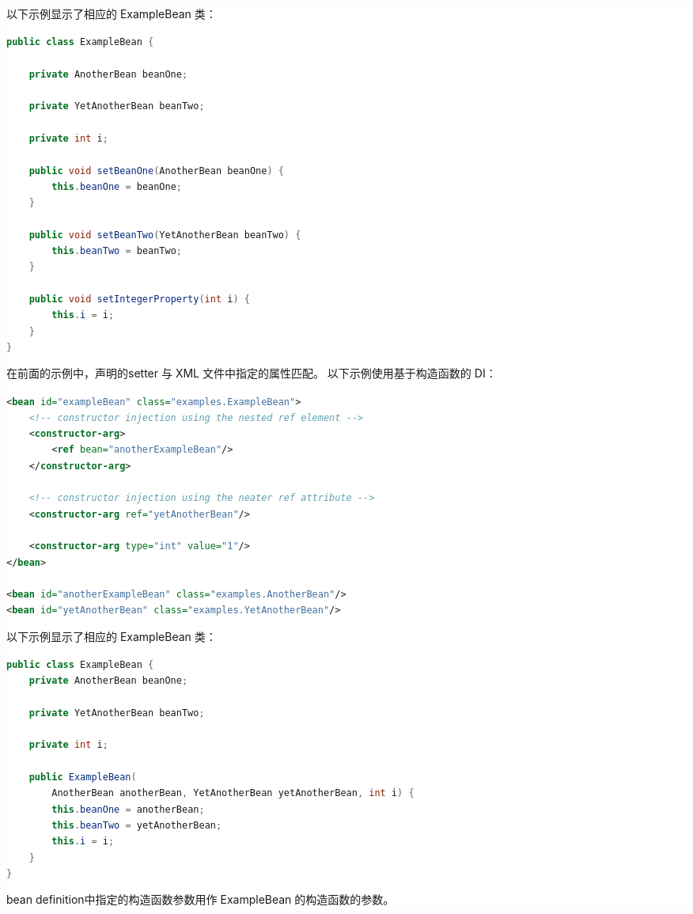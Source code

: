 以下示例显示了相应的 ExampleBean 类：
```java
public class ExampleBean {

    private AnotherBean beanOne;

    private YetAnotherBean beanTwo;

    private int i;

    public void setBeanOne(AnotherBean beanOne) {
        this.beanOne = beanOne;
    }

    public void setBeanTwo(YetAnotherBean beanTwo) {
        this.beanTwo = beanTwo;
    }

    public void setIntegerProperty(int i) {
        this.i = i;
    }
}
```

在前面的示例中，声明的setter 与 XML 文件中指定的属性匹配。 以下示例使用基于构造函数的 DI：
```xml
<bean id="exampleBean" class="examples.ExampleBean">
    <!-- constructor injection using the nested ref element -->
    <constructor-arg>
        <ref bean="anotherExampleBean"/>
    </constructor-arg>

    <!-- constructor injection using the neater ref attribute -->
    <constructor-arg ref="yetAnotherBean"/>

    <constructor-arg type="int" value="1"/>
</bean>

<bean id="anotherExampleBean" class="examples.AnotherBean"/>
<bean id="yetAnotherBean" class="examples.YetAnotherBean"/>
```

以下示例显示了相应的 ExampleBean 类：
```java
public class ExampleBean {
    private AnotherBean beanOne;

    private YetAnotherBean beanTwo;

    private int i;

    public ExampleBean(
        AnotherBean anotherBean, YetAnotherBean yetAnotherBean, int i) {
        this.beanOne = anotherBean;
        this.beanTwo = yetAnotherBean;
        this.i = i;
    }
}
```
bean definition中指定的构造函数参数用作 ExampleBean 的构造函数的参数。
